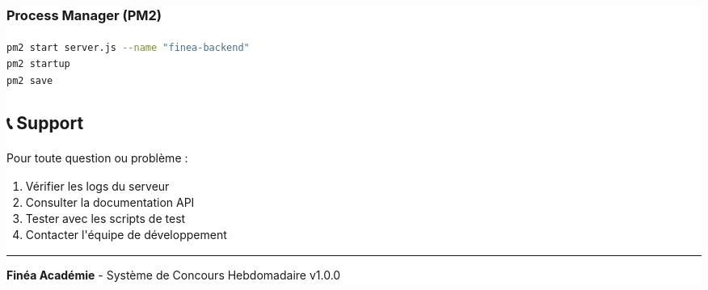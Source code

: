 ### Process Manager (PM2)
```bash
pm2 start server.js --name "finea-backend"
pm2 startup
pm2 save
```

## 📞 Support

Pour toute question ou problème :
1. Vérifier les logs du serveur
2. Consulter la documentation API
3. Tester avec les scripts de test
4. Contacter l'équipe de développement

---

**Finéa Académie** - Système de Concours Hebdomadaire v1.0.0

